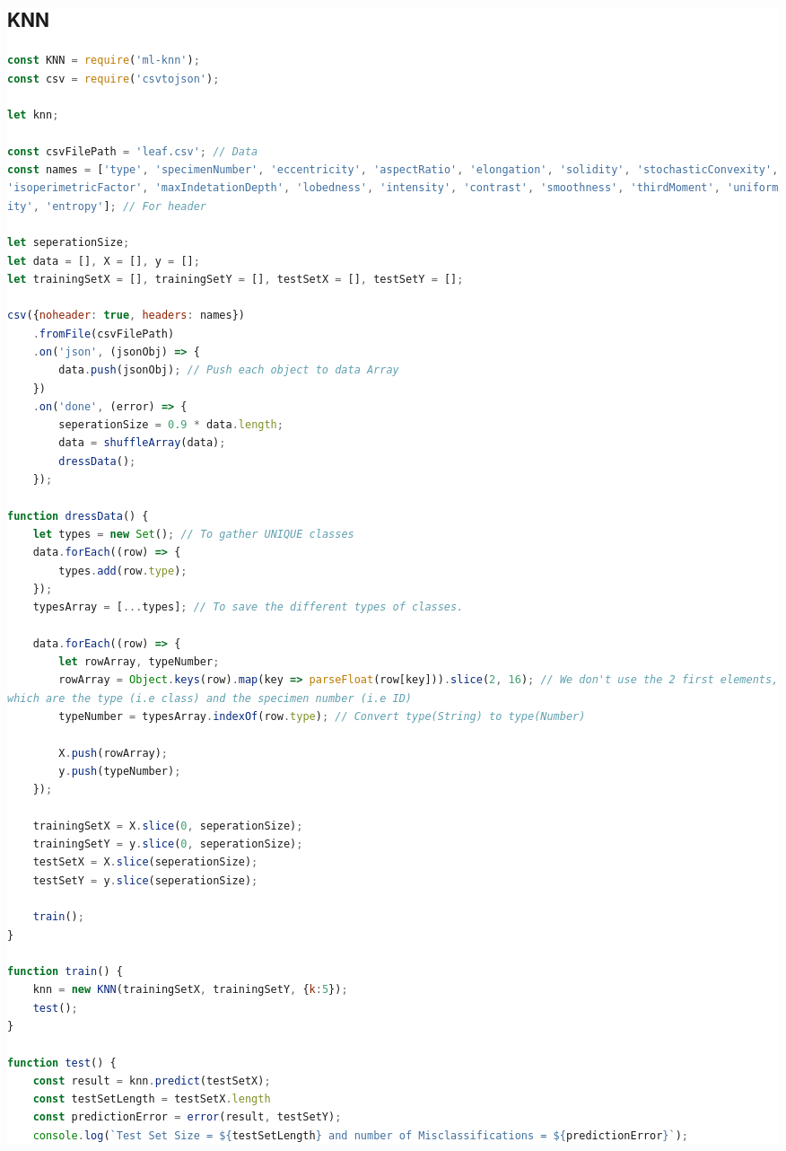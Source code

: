 KNN
----
```javascript
const KNN = require('ml-knn');
const csv = require('csvtojson');

let knn;

const csvFilePath = 'leaf.csv'; // Data
const names = ['type', 'specimenNumber', 'eccentricity', 'aspectRatio', 'elongation', 'solidity', 'stochasticConvexity', 'isoperimetricFactor', 'maxIndetationDepth', 'lobedness', 'intensity', 'contrast', 'smoothness', 'thirdMoment', 'uniformity', 'entropy']; // For header

let seperationSize;
let data = [], X = [], y = [];
let trainingSetX = [], trainingSetY = [], testSetX = [], testSetY = [];

csv({noheader: true, headers: names})
    .fromFile(csvFilePath)
    .on('json', (jsonObj) => {
        data.push(jsonObj); // Push each object to data Array
    })
    .on('done', (error) => {
        seperationSize = 0.9 * data.length;
        data = shuffleArray(data);
        dressData();
    });

function dressData() {
    let types = new Set(); // To gather UNIQUE classes
    data.forEach((row) => {
        types.add(row.type);
    });
    typesArray = [...types]; // To save the different types of classes.

    data.forEach((row) => {
        let rowArray, typeNumber;
        rowArray = Object.keys(row).map(key => parseFloat(row[key])).slice(2, 16); // We don't use the 2 first elements, which are the type (i.e class) and the specimen number (i.e ID)
        typeNumber = typesArray.indexOf(row.type); // Convert type(String) to type(Number)

        X.push(rowArray);
        y.push(typeNumber);
    });

    trainingSetX = X.slice(0, seperationSize);
    trainingSetY = y.slice(0, seperationSize);
    testSetX = X.slice(seperationSize);
    testSetY = y.slice(seperationSize);

    train();
}

function train() {
    knn = new KNN(trainingSetX, trainingSetY, {k:5});
    test();
}

function test() {
    const result = knn.predict(testSetX);
    const testSetLength = testSetX.length
    const predictionError = error(result, testSetY);
    console.log(`Test Set Size = ${testSetLength} and number of Misclassifications = ${predictionError}`);
```